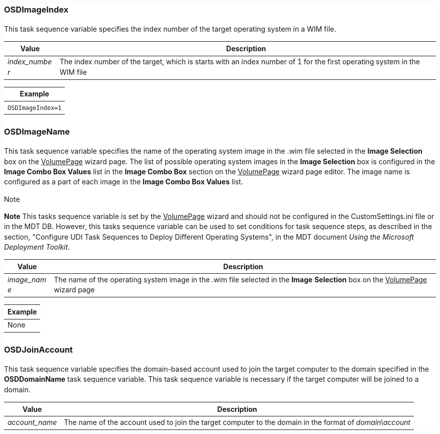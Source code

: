 ### OSDImageIndex

This task sequence variable specifies the index number of the target operating system in a WIM file.

|**Value**|**Description**|
|-|-|
|*index_number*|The index number of the target, which is starts with an index number of 1 for the first operating system in the WIM file|

|**Example**|
|-|
|`OSDImageIndex=1`|

### OSDImageName

This task sequence variable specifies the name of the operating system image in the .wim file selected in the **Image Selection** box on the [VolumePage](#volumepage) wizard page. The list of possible operating system images in the **Image Selection** box is configured in the **Image Combo Box Values** list in the **Image Combo Box** section on the [VolumePage](#volumepage) wizard page editor. The image name is configured as a part of each image in the **Image Combo Box Values** list.

> [!NOTE]
>
> **Note** This tasks sequence variable is set by the [VolumePage](#volumepage) wizard and should not be configured in the CustomSettings.ini file or in the MDT DB. However, this tasks sequence variable can be used to set conditions for task sequence steps, as described in the section, "Configure UDI Task Sequences to Deploy Different Operating Systems", in the MDT document *Using the Microsoft Deployment Toolkit*.

|**Value**|**Description**|
|-|-|
|*image_name*|The name of the operating system image in the .wim file selected in the **Image Selection** box on the [VolumePage](#volumepage) wizard page|

|**Example**|
|-|
|None|

### OSDJoinAccount

This task sequence variable specifies the domain-based account used to join the target computer to the domain specified in the **OSDDomainName** task sequence variable. This task sequence variable is necessary if the target computer will be joined to a domain.

|**Value**|**Description**|
|-|-|
|*account_name*|The name of the account used to join the target computer to the domain in the format of *domain\account*|

